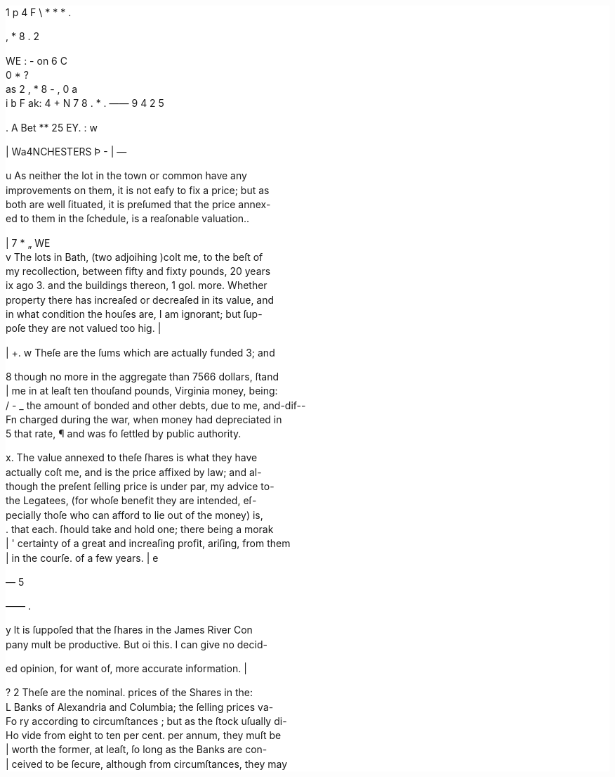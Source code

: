 1 p 4 F \ * * * .  
  
, * 8 . 2  
  
WE : - on 6 C  
0 * ?  
as 2 , * 8 - , 0 a  
i b F ak: 4 + N 7 8 . * . —— 9 4 2 5  
  
. A Bet ** 25 EY. : w  
  
|  Wa4NCHESTERS Þ - | —  
  
u As neither the lot in the town or common have any  
improvements on them, it is not eafy to fix a price; but as  
both are well ſituated, it is preſumed that the price annex-  
ed to them in the ſchedule, is a reaſonable valuation..  
  
| 7 * „ WE  
v The lots in Bath, (two adjoihing )colt me, to the beſt of  
my recollection, between fifty and fixty pounds, 20 years  
ix ago 3. and the buildings thereon, 1 gol. more. Whether  
property there has increaſed or decreaſed in its value, and  
in what condition the houſes are, I am ignorant; but ſup-  
poſe they are not valued too hig. |  
  
| +. w Theſe are the ſums which are actually funded 3; and  
  
8 though no more in the aggregate than 7566 dollars, ſtand  
| me in at leaſt ten thouſand pounds, Virginia money, being:  
/ - _ the amount of bonded and other debts, due to me, and-dif--  
Fn charged during the war, when money had depreciated in  
5 that rate, ¶ and was fo ſettled by public authority.  
  
x. The value annexed to theſe ſhares is what they have  
actually coſt me, and is the price affixed by law; and al-  
though the preſent ſelling price is under par, my advice to-  
the Legatees, (for whoſe benefit they are intended, eſ-  
pecially thoſe who can afford to lie out of the money) is,  
. that each. ſhould take and hold one; there being a morak  
| &#x27; certainty of a great and increaſing profit, ariſing, from them  
| in the courſe. of a few years. | e  
  
— 5  
  
—— .  
  
y lt is ſuppoſed that the ſhares in the James River Con  
pany mult be productive. But oi this. I can give no decid-  
  
ed opinion, for want of, more accurate information. |  
  
? 2 Theſe are the nominal. prices of the Shares in the:  
L Banks of Alexandria and Columbia; the ſelling prices va-  
Fo ry according to circumſtances ; but as the ſtock uſually di-  
Ho vide from eight to ten per cent. per annum, they muſt be  
| worth the former, at leaſt, ſo long as the Banks are con-  
| ceived to be ſecure, although from circumſtances, they may  
  